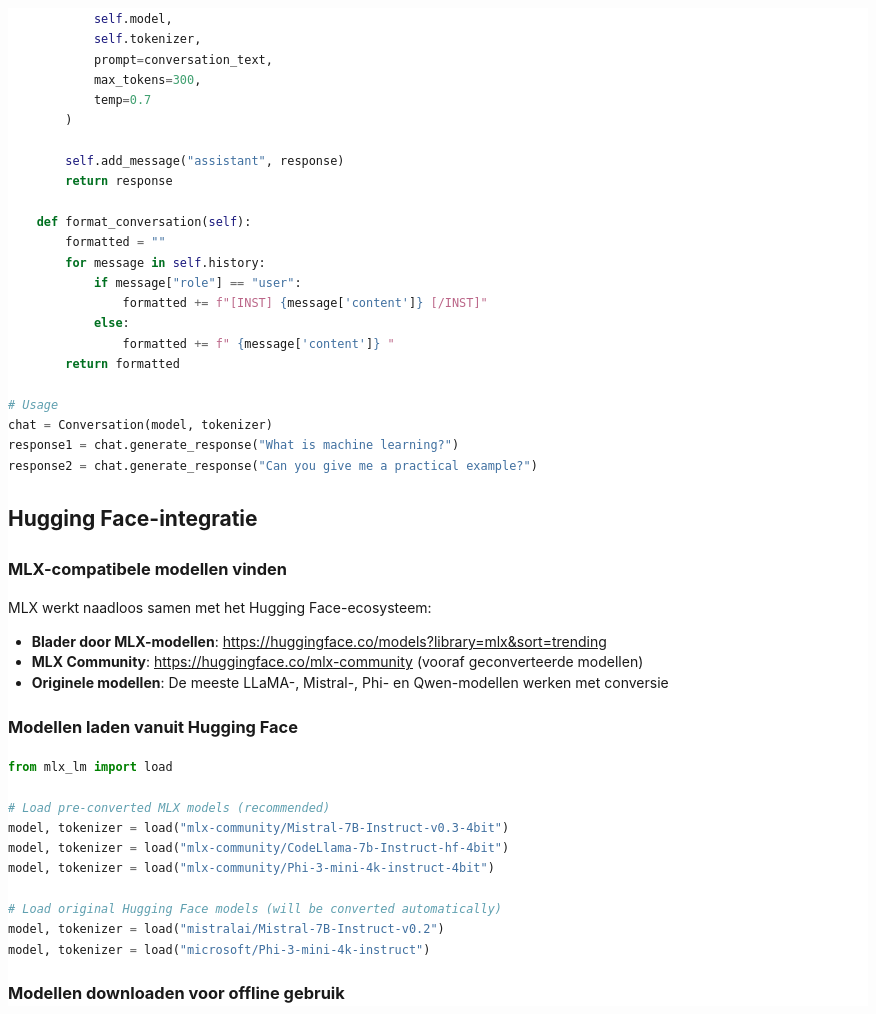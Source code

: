 ```python
            self.model,
            self.tokenizer,
            prompt=conversation_text,
            max_tokens=300,
            temp=0.7
        )
        
        self.add_message("assistant", response)
        return response
    
    def format_conversation(self):
        formatted = ""
        for message in self.history:
            if message["role"] == "user":
                formatted += f"[INST] {message['content']} [/INST]"
            else:
                formatted += f" {message['content']} "
        return formatted

# Usage
chat = Conversation(model, tokenizer)
response1 = chat.generate_response("What is machine learning?")
response2 = chat.generate_response("Can you give me a practical example?")
```

## Hugging Face-integratie

### MLX-compatibele modellen vinden

MLX werkt naadloos samen met het Hugging Face-ecosysteem:

- **Blader door MLX-modellen**: https://huggingface.co/models?library=mlx&sort=trending
- **MLX Community**: https://huggingface.co/mlx-community (vooraf geconverteerde modellen)
- **Originele modellen**: De meeste LLaMA-, Mistral-, Phi- en Qwen-modellen werken met conversie

### Modellen laden vanuit Hugging Face

```python
from mlx_lm import load

# Load pre-converted MLX models (recommended)
model, tokenizer = load("mlx-community/Mistral-7B-Instruct-v0.3-4bit")
model, tokenizer = load("mlx-community/CodeLlama-7b-Instruct-hf-4bit")
model, tokenizer = load("mlx-community/Phi-3-mini-4k-instruct-4bit")

# Load original Hugging Face models (will be converted automatically)
model, tokenizer = load("mistralai/Mistral-7B-Instruct-v0.2")
model, tokenizer = load("microsoft/Phi-3-mini-4k-instruct")
```

### Modellen downloaden voor offline gebruik
